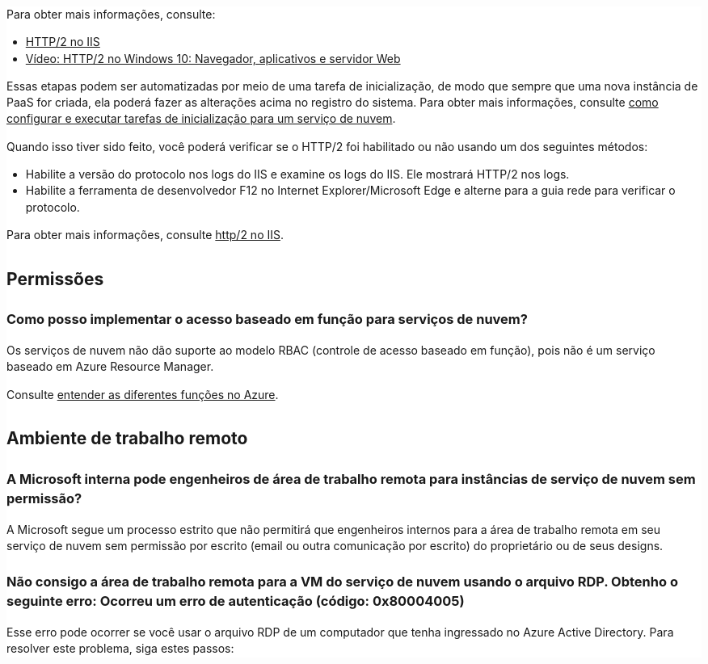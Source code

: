 Para obter mais informações, consulte:

- [HTTP/2 no IIS](https://blogs.iis.net/davidso/http2)
- [Vídeo: HTTP/2 no Windows 10: Navegador, aplicativos e servidor Web](https://channel9.msdn.com/Events/Build/2015/3-88)
         

Essas etapas podem ser automatizadas por meio de uma tarefa de inicialização, de modo que sempre que uma nova instância de PaaS for criada, ela poderá fazer as alterações acima no registro do sistema. Para obter mais informações, consulte [como configurar e executar tarefas de inicialização para um serviço de nuvem](cloud-services-startup-tasks.md).

 
Quando isso tiver sido feito, você poderá verificar se o HTTP/2 foi habilitado ou não usando um dos seguintes métodos:

- Habilite a versão do protocolo nos logs do IIS e examine os logs do IIS. Ele mostrará HTTP/2 nos logs. 
- Habilite a ferramenta de desenvolvedor F12 no Internet Explorer/Microsoft Edge e alterne para a guia rede para verificar o protocolo. 

Para obter mais informações, consulte [http/2 no IIS](https://blogs.iis.net/davidso/http2).

## <a name="permissions"></a>Permissões

### <a name="how-can-i-implement-role-based-access-for-cloud-services"></a>Como posso implementar o acesso baseado em função para serviços de nuvem?
Os serviços de nuvem não dão suporte ao modelo RBAC (controle de acesso baseado em função), pois não é um serviço baseado em Azure Resource Manager.

Consulte [entender as diferentes funções no Azure](../role-based-access-control/rbac-and-directory-admin-roles.md).

## <a name="remote-desktop"></a>Ambiente de trabalho remoto

### <a name="can-microsoft-internal-engineers-remote-desktop-to-cloud-service-instances-without-permission"></a>A Microsoft interna pode engenheiros de área de trabalho remota para instâncias de serviço de nuvem sem permissão?
A Microsoft segue um processo estrito que não permitirá que engenheiros internos para a área de trabalho remota em seu serviço de nuvem sem permissão por escrito (email ou outra comunicação por escrito) do proprietário ou de seus designs.

### <a name="i-cannot-remote-desktop-to-cloud-service-vm--by-using-the-rdp-file-i-get-following-error-an-authentication-error-has-occurred-code-0x80004005"></a>Não consigo a área de trabalho remota para a VM do serviço de nuvem usando o arquivo RDP. Obtenho o seguinte erro: Ocorreu um erro de autenticação (código: 0x80004005)

Esse erro pode ocorrer se você usar o arquivo RDP de um computador que tenha ingressado no Azure Active Directory. Para resolver este problema, siga estes passos:
